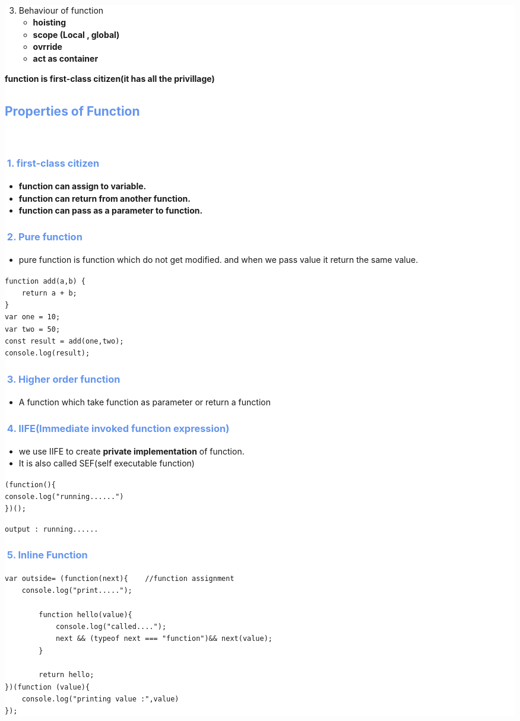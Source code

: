 3. Behaviour of function
    * **hoisting**
    * **scope (Local , global)**
    * **ovrride**
    * **act as container**

**function is first-class citizen(it has all the privillage)**


## <span style="color:#6495ED">**Properties of Function**</span>   
<p>&nbsp;</p>

### <span style="color:#6495ED">**&nbsp;1. first-class citizen**</span>
* **function can assign to variable.**
* **function can return from another function.** 
* **function can pass as a parameter to function.**

### <span style="color:#6495ED">**&nbsp;2. Pure function**</span>
* pure function is function which do not get modified. and when we pass value it return the same value.
```
function add(a,b) {
    return a + b;
}
var one = 10;
var two = 50;
const result = add(one,two);
console.log(result);
```
### <span style="color:#6495ED">**&nbsp;3. Higher order function**</span>
* A function which take function as parameter or return a function

### <span style="color:#6495ED">**&nbsp;4. IIFE(Immediate invoked function expression)**</span>
* we use IIFE to create **private implementation** of function.
* It is also called SEF(self executable function)
```
(function(){
console.log("running......")
})();
```
```
output : running......
```
### <span style="color:#6495ED">**&nbsp;5. Inline Function**</span>
```
var outside= (function(next){    //function assignment
    console.log("print.....");

        function hello(value){
            console.log("called....");
            next && (typeof next === "function")&& next(value);
        }

        return hello;
})(function (value){
    console.log("printing value :",value)
});
```